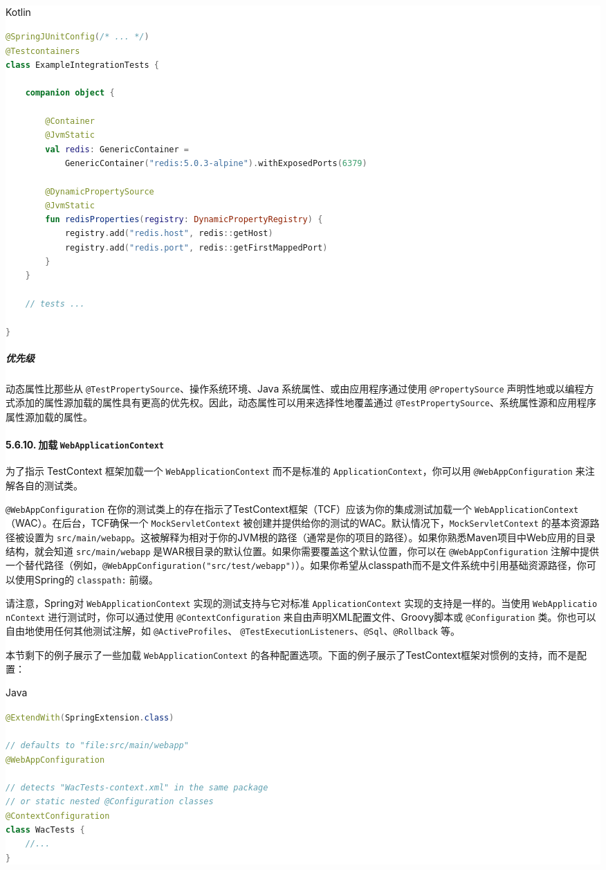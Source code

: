 Kotlin

```kotlin
@SpringJUnitConfig(/* ... */)
@Testcontainers
class ExampleIntegrationTests {

    companion object {

        @Container
        @JvmStatic
        val redis: GenericContainer =
            GenericContainer("redis:5.0.3-alpine").withExposedPorts(6379)

        @DynamicPropertySource
        @JvmStatic
        fun redisProperties(registry: DynamicPropertyRegistry) {
            registry.add("redis.host", redis::getHost)
            registry.add("redis.port", redis::getFirstMappedPort)
        }
    }

    // tests ...

}
```

##### 优先级

动态属性比那些从 `@TestPropertySource`、操作系统环境、Java 系统属性、或由应用程序通过使用 `@PropertySource` 声明性地或以编程方式添加的属性源加载的属性具有更高的优先权。因此，动态属性可以用来选择性地覆盖通过 `@TestPropertySource`、系统属性源和应用程序属性源加载的属性。

#### 5.6.10. 加载 `WebApplicationContext`

为了指示 TestContext 框架加载一个 `WebApplicationContext` 而不是标准的 `ApplicationContext`，你可以用 `@WebAppConfiguration` 来注解各自的测试类。

`@WebAppConfiguration` 在你的测试类上的存在指示了TestContext框架（TCF）应该为你的集成测试加载一个 `WebApplicationContext`（WAC）。在后台，TCF确保一个 `MockServletContext` 被创建并提供给你的测试的WAC。默认情况下，`MockServletContext` 的基本资源路径被设置为 `src/main/webapp`。这被解释为相对于你的JVM根的路径（通常是你的项目的路径）。如果你熟悉Maven项目中Web应用的目录结构，就会知道 `src/main/webapp` 是WAR根目录的默认位置。如果你需要覆盖这个默认位置，你可以在 `@WebAppConfiguration` 注解中提供一个替代路径（例如，`@WebAppConfiguration("src/test/webapp")`）。如果你希望从classpath而不是文件系统中引用基础资源路径，你可以使用Spring的 `classpath:` 前缀。

请注意，Spring对 `WebApplicationContext` 实现的测试支持与它对标准 `ApplicationContext` 实现的支持是一样的。当使用 `WebApplicationContext` 进行测试时，你可以通过使用 `@ContextConfiguration` 来自由声明XML配置文件、Groovy脚本或 `@Configuration` 类。你也可以自由地使用任何其他测试注解，如 `@ActiveProfiles`、 `@TestExecutionListeners`、`@Sql`、`@Rollback` 等。

本节剩下的例子展示了一些加载 `WebApplicationContext` 的各种配置选项。下面的例子展示了TestContext框架对惯例的支持，而不是配置：

Java

```java
@ExtendWith(SpringExtension.class)

// defaults to "file:src/main/webapp"
@WebAppConfiguration

// detects "WacTests-context.xml" in the same package
// or static nested @Configuration classes
@ContextConfiguration
class WacTests {
    //...
}
```
